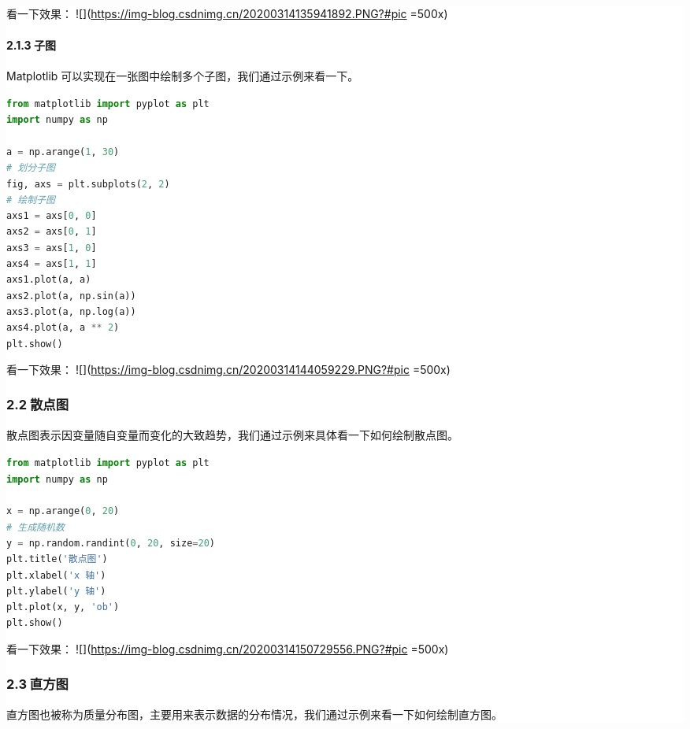 看一下效果：
![](https://img-blog.csdnimg.cn/20200314135941892.PNG?#pic =500x)

#### 2.1.3 子图

Matplotlib 可以实现在一张图中绘制多个子图，我们通过示例来看一下。

```python
from matplotlib import pyplot as plt
import numpy as np

a = np.arange(1, 30)
# 划分子图
fig, axs = plt.subplots(2, 2)
# 绘制子图
axs1 = axs[0, 0]
axs2 = axs[0, 1]
axs3 = axs[1, 0]
axs4 = axs[1, 1]
axs1.plot(a, a)
axs2.plot(a, np.sin(a))
axs3.plot(a, np.log(a))
axs4.plot(a, a ** 2)
plt.show()
```

看一下效果：
![](https://img-blog.csdnimg.cn/20200314144059229.PNG?#pic =500x)

### 2.2 散点图

散点图表示因变量随自变量而变化的大致趋势，我们通过示例来具体看一下如何绘制散点图。

```python
from matplotlib import pyplot as plt
import numpy as np

x = np.arange(0, 20)
# 生成随机数
y = np.random.randint(0, 20, size=20)
plt.title('散点图')
plt.xlabel('x 轴')
plt.ylabel('y 轴')
plt.plot(x, y, 'ob')
plt.show()
```

看一下效果：
![](https://img-blog.csdnimg.cn/20200314150729556.PNG?#pic =500x)

### 2.3 直方图

直方图也被称为质量分布图，主要用来表示数据的分布情况，我们通过示例来看一下如何绘制直方图。 
